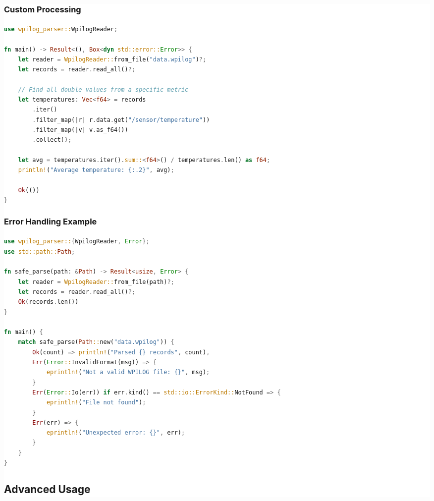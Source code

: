 ### Custom Processing

```rust
use wpilog_parser::WpilogReader;

fn main() -> Result<(), Box<dyn std::error::Error>> {
    let reader = WpilogReader::from_file("data.wpilog")?;
    let records = reader.read_all()?;

    // Find all double values from a specific metric
    let temperatures: Vec<f64> = records
        .iter()
        .filter_map(|r| r.data.get("/sensor/temperature"))
        .filter_map(|v| v.as_f64())
        .collect();

    let avg = temperatures.iter().sum::<f64>() / temperatures.len() as f64;
    println!("Average temperature: {:.2}", avg);

    Ok(())
}
```

### Error Handling Example

```rust
use wpilog_parser::{WpilogReader, Error};
use std::path::Path;

fn safe_parse(path: &Path) -> Result<usize, Error> {
    let reader = WpilogReader::from_file(path)?;
    let records = reader.read_all()?;
    Ok(records.len())
}

fn main() {
    match safe_parse(Path::new("data.wpilog")) {
        Ok(count) => println!("Parsed {} records", count),
        Err(Error::InvalidFormat(msg)) => {
            eprintln!("Not a valid WPILOG file: {}", msg);
        }
        Err(Error::Io(err)) if err.kind() == std::io::ErrorKind::NotFound => {
            eprintln!("File not found");
        }
        Err(err) => {
            eprintln!("Unexpected error: {}", err);
        }
    }
}
```

## Advanced Usage
